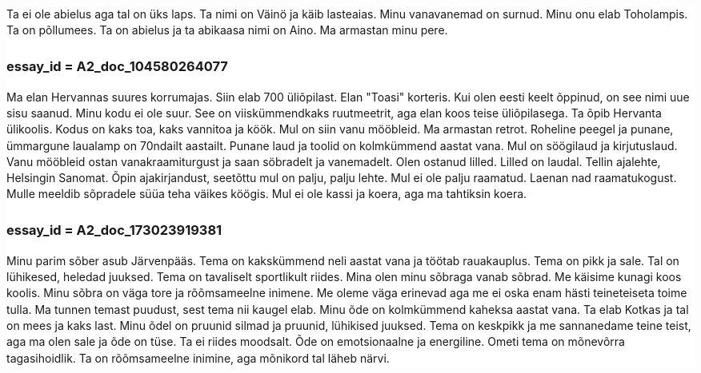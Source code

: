 Ta ei ole abielus aga tal on üks laps.
Ta nimi on Väinö ja käib lasteaias.
Minu vanavanemad on surnud.
Minu onu elab Toholampis.
Ta on põllumees.
Ta on abielus ja ta abikaasa nimi on Aino.
Ma armastan minu pere.

### essay_id = A2_doc_104580264077
Ma elan Hervannas suures korrumajas.
Siin elab 700 üliõpilast.
Elan "Toasi" korteris.
Kui olen eesti keelt õppinud, on see nimi uue sisu saanud.
Minu kodu ei ole suur.
See on viiskümmendkaks ruutmeetrit, aga elan koos teise üliõpilasega.
Ta õpib Hervanta ülikoolis.
Kodus on kaks toa, kaks vannitoa ja köök.
Mul on siin vanu mööbleid.
Ma armastan retrot.
Roheline peegel ja punane, ümmargune laualamp on 70ndailt aastailt.
Punane laud ja toolid on kolmkümmend aastat vana.
Mul on söögilaud ja kirjutuslaud.
Vanu mööbleid ostan vanakraamiturgust ja saan söbradelt ja vanemadelt.
Olen ostanud lilled.
Lilled on laudal.
Tellin ajalehte, Helsingin Sanomat.
Õpin ajakirjandust, seetõttu mul on palju, palju lehte.
Mul ei ole palju raamatud.
Laenan nad raamatukogust.
Mulle meeldib sõpradele süüa teha väikes köögis.
Mul ei ole kassi ja koera, aga ma tahtiksin koera.

### essay_id = A2_doc_173023919381
Minu parim sõber asub Järvenpääs.
Tema on kakskümmend neli aastat vana ja töötab rauakauplus.
Tema on pikk ja sale.
Tal on lühikesed, heledad juuksed.
Tema on tavaliselt sportlikult riides.
Mina olen minu sõbraga vanab sõbrad.
Me käisime kunagi koos koolis.
Minu sõbra on väga tore ja rõõmsameelne inimene.
Me oleme väga erinevad aga me ei oska enam hästi teineteiseta toime tulla.
Ma tunnen temast puudust, sest tema nii kaugel elab.
Minu õde on kolmkümmend kaheksa aastat vana.
Ta elab Kotkas ja tal on mees ja kaks last.
Minu õdel on pruunid silmad ja pruunid, lühikised juuksed.
Tema on keskpikk ja me sannanedame teine teist, aga ma olen sale ja õde on tüse.
Ta ei riides moodsalt.
Õde on emotsionaalne ja energiline.
Ometi tema on mõnevõrra tagasihoidlik.
Ta on rõõmsameelne inimine, aga mõnikord tal läheb närvi.
